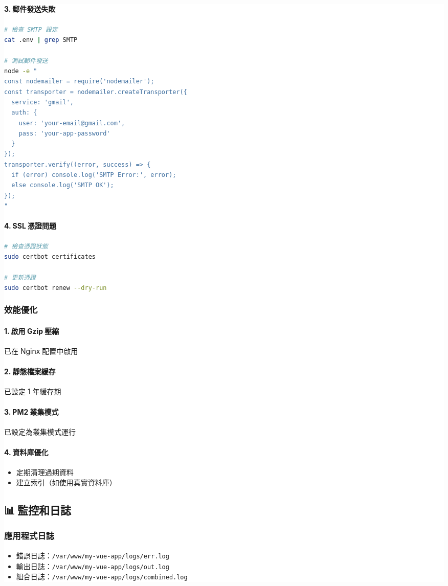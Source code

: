 #### 3. 郵件發送失敗
```bash
# 檢查 SMTP 設定
cat .env | grep SMTP

# 測試郵件發送
node -e "
const nodemailer = require('nodemailer');
const transporter = nodemailer.createTransporter({
  service: 'gmail',
  auth: {
    user: 'your-email@gmail.com',
    pass: 'your-app-password'
  }
});
transporter.verify((error, success) => {
  if (error) console.log('SMTP Error:', error);
  else console.log('SMTP OK');
});
"
```

#### 4. SSL 憑證問題
```bash
# 檢查憑證狀態
sudo certbot certificates

# 更新憑證
sudo certbot renew --dry-run
```

### 效能優化

#### 1. 啟用 Gzip 壓縮
已在 Nginx 配置中啟用

#### 2. 靜態檔案緩存
已設定 1 年緩存期

#### 3. PM2 叢集模式
已設定為叢集模式運行

#### 4. 資料庫優化
- 定期清理過期資料
- 建立索引（如使用真實資料庫）

## 📊 監控和日誌

### 應用程式日誌
- 錯誤日誌：`/var/www/my-vue-app/logs/err.log`
- 輸出日誌：`/var/www/my-vue-app/logs/out.log`
- 組合日誌：`/var/www/my-vue-app/logs/combined.log`
